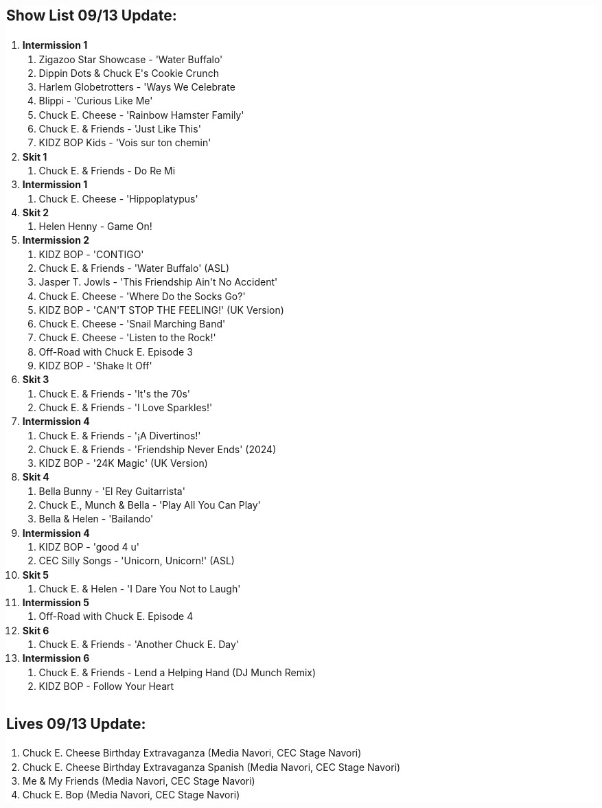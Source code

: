## Show List 09/13 Update:
1. **Intermission 1**
      1. Zigazoo Star Showcase - 'Water Buffalo'
      2. Dippin Dots & Chuck E's Cookie Crunch
      3. Harlem Globetrotters - 'Ways We Celebrate
      4. Blippi - 'Curious Like Me'
      5. Chuck E. Cheese - 'Rainbow Hamster Family'
      6. Chuck E. & Friends - 'Just Like This'
      7. KIDZ BOP Kids - 'Vois sur ton chemin'
2. **Skit 1**
      1. Chuck E. & Friends - Do Re Mi
3. **Intermission 1**
      1. Chuck E. Cheese - 'Hippoplatypus'
4. **Skit 2**
      1. Helen Henny - Game On!
5. **Intermission 2**
      1. KIDZ BOP - 'CONTIGO'
      2. Chuck E. & Friends - 'Water Buffalo' (ASL)
      3. Jasper T. Jowls - 'This Friendship Ain't No Accident'
      4. Chuck E. Cheese - 'Where Do the Socks Go?'
      5. KIDZ BOP - 'CAN'T STOP THE FEELING!' (UK Version)
      6. Chuck E. Cheese - 'Snail Marching Band'
      7. Chuck E. Cheese - 'Listen to the Rock!'
      8. Off-Road with Chuck E. Episode 3
      9. KIDZ BOP - 'Shake It Off'
6. **Skit 3**
      1. Chuck E. & Friends - 'It's the 70s'
      2. Chuck E. & Friends - 'I Love Sparkles!'
7. **Intermission 4**
      1. Chuck E. & Friends - '¡A Divertinos!'
      2. Chuck E. & Friends - 'Friendship Never Ends' (2024)
      3. KIDZ BOP - '24K Magic' (UK Version)
6. **Skit 4**
      1. Bella Bunny - 'El Rey Guitarrista'
      2. Chuck E., Munch & Bella - 'Play All You Can Play'
      3. Bella & Helen - 'Bailando'
7. **Intermission 4**
      1. KIDZ BOP - 'good 4 u'
      1. CEC Silly Songs - 'Unicorn, Unicorn!' (ASL)
6. **Skit 5**
      1. Chuck E. & Helen - 'I Dare You Not to Laugh'
7. **Intermission 5**
      1. Off-Road with Chuck E. Episode 4
6. **Skit 6**
      1. Chuck E. & Friends - 'Another Chuck E. Day'
7. **Intermission 6**
      1. Chuck E. & Friends - Lend a Helping Hand (DJ Munch Remix)
      1. KIDZ BOP - Follow Your Heart

## Lives 09/13 Update:
1. Chuck E. Cheese Birthday Extravaganza (Media Navori, CEC Stage Navori)
2. Chuck E. Cheese Birthday Extravaganza Spanish (Media Navori, CEC Stage Navori)
3. Me & My Friends (Media Navori, CEC Stage Navori)
4. Chuck E. Bop (Media Navori, CEC Stage Navori)
